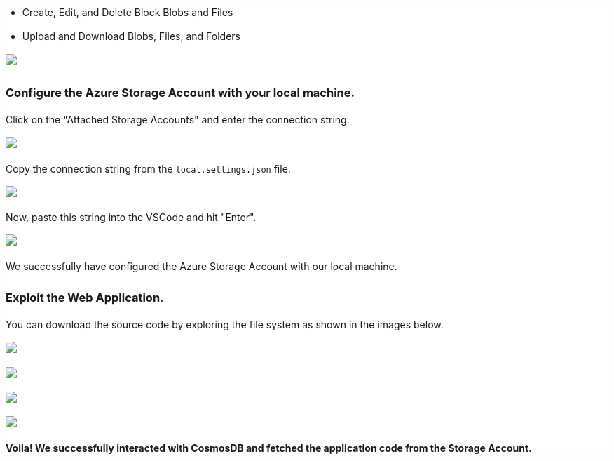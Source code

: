 -   Create, Edit, and Delete Block Blobs and Files

-   Upload and Download Blobs, Files, and Folders

![](https://user-images.githubusercontent.com/65826354/183737753-a716f0f2-e80c-43dd-8280-0e95c641b22b.png)

### Configure the Azure Storage Account with your local machine.


Click on the "Attached Storage Accounts" and enter the connection string.

![](https://user-images.githubusercontent.com/65826354/183737764-0828cabd-3575-439f-80eb-ac95f77daa99.png)

Copy the connection string from the ``local.settings.json`` file.

![](https://user-images.githubusercontent.com/65826354/183737776-59eacefb-307a-4a7f-95f7-9b7463253568.png)

Now, paste this string into the VSCode and hit "Enter".

![](https://user-images.githubusercontent.com/65826354/183737783-9f3003ca-e7f1-4d35-a200-f024bb3489b0.png)

We successfully have configured the Azure Storage Account with our local machine.

### Exploit the Web Application.

You can download the source code by exploring the file system as shown in the images below.

![](https://user-images.githubusercontent.com/65826354/183737793-fc277da3-ecee-4fa2-b153-938575cf43e8.png)

![](https://user-images.githubusercontent.com/65826354/183737801-1f2a1467-f6e6-4cfa-8bda-ccd1668042a9.png)

![](https://user-images.githubusercontent.com/65826354/183737811-30390897-fbc3-44b2-97a5-4ffd258df8ac.png)

![](https://user-images.githubusercontent.com/65826354/183737821-8b27eb65-fab9-4ca5-af8f-5f1d245df848.png)


**Voila! We successfully interacted with CosmosDB and fetched the application code from the Storage Account.**